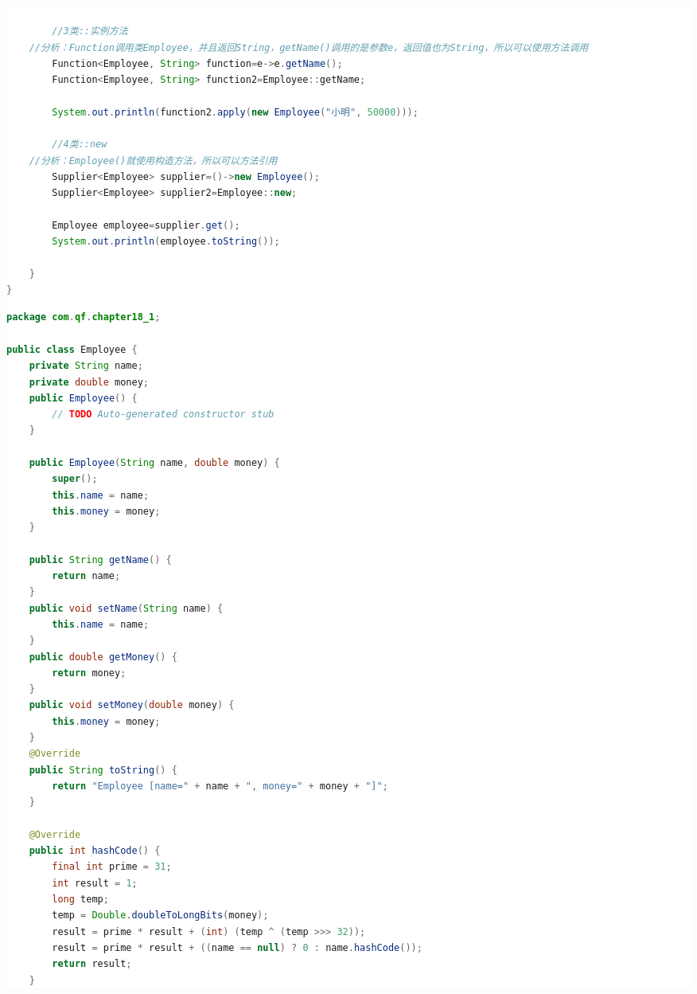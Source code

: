 ```java
			
		//3类::实例方法
    //分析：Function调用类Employee，并且返回String，getName()调用的是参数e，返回值也为String，所以可以使用方法调用
		Function<Employee, String> function=e->e.getName();
		Function<Employee, String> function2=Employee::getName;
		
		System.out.println(function2.apply(new Employee("小明", 50000)));
		
		//4类::new
    //分析：Employee()就使用构造方法，所以可以方法引用
		Supplier<Employee> supplier=()->new Employee();
		Supplier<Employee> supplier2=Employee::new;
		
		Employee employee=supplier.get();
		System.out.println(employee.toString());
		
	}
}

```

```java
package com.qf.chapter18_1;

public class Employee {
	private String name;
	private double money;
	public Employee() {
		// TODO Auto-generated constructor stub
	}
	
	public Employee(String name, double money) {
		super();
		this.name = name;
		this.money = money;
	}

	public String getName() {
		return name;
	}
	public void setName(String name) {
		this.name = name;
	}
	public double getMoney() {
		return money;
	}
	public void setMoney(double money) {
		this.money = money;
	}
	@Override
	public String toString() {
		return "Employee [name=" + name + ", money=" + money + "]";
	}

	@Override
	public int hashCode() {
		final int prime = 31;
		int result = 1;
		long temp;
		temp = Double.doubleToLongBits(money);
		result = prime * result + (int) (temp ^ (temp >>> 32));
		result = prime * result + ((name == null) ? 0 : name.hashCode());
		return result;
	}
```
